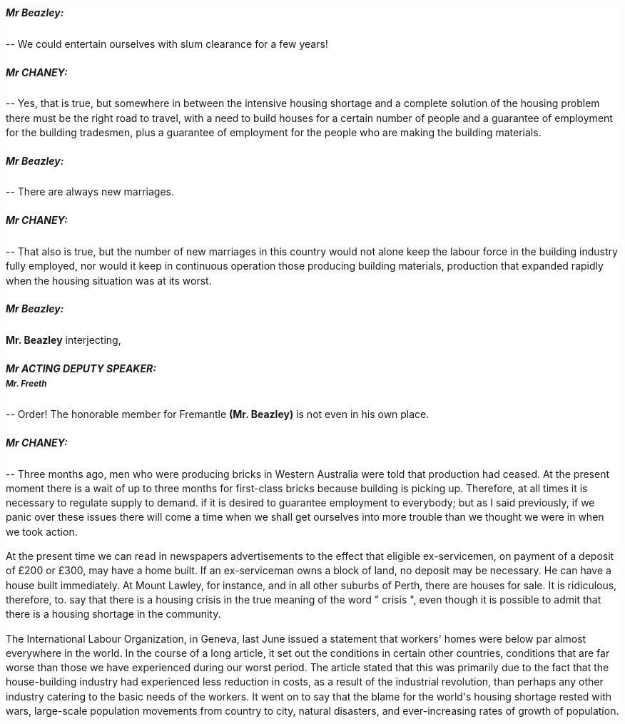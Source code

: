 ##### Mr Beazley:

--  We could entertain ourselves with slum clearance for a few years! 

##### Mr CHANEY:

-- Yes, that is true, but somewhere in between the intensive housing shortage and a complete solution of the housing problem there must be the right road to travel, with a need to build houses for a certain number of people and a guarantee of employment for the building tradesmen, plus a guarantee of employment for the people who are making the building materials. 

##### Mr Beazley:

--  There are always new marriages. 

##### Mr CHANEY:

-- That also is true, but the number of new marriages in this country would not alone keep the labour force in the building industry fully employed, nor would it keep in continuous operation those producing building materials, production that expanded rapidly when the housing situation was at its worst. 

##### Mr Beazley:


 **Mr. Beazley** interjecting, 

##### Mr ACTING DEPUTY SPEAKER:<br><small class="text-muted">Mr. Freeth</small>

-- Order! The honorable member for Fremantle  **(Mr. Beazley)**  is not even in his own place. 

##### Mr CHANEY:

-- Three months ago, men who were producing bricks in Western Australia were told that production had ceased. At the present moment there is a wait of up to three months for first-class bricks because building is picking up. Therefore, at all times it is necessary to regulate supply to demand. if it is desired to guarantee employment to everybody; but as I said previously, if we panic over these issues there will come a time when we shall get ourselves into more trouble than we thought we were in when we took action. 

At the present time we can read in newspapers advertisements to the effect that eligible ex-servicemen, on payment of a deposit of £200 or £300, may have a home built. If an ex-serviceman owns a block of land, no deposit may be necessary. He can have a house built immediately. At Mount Lawley, for instance, and in all other suburbs of Perth, there are houses for sale. It is ridiculous, therefore, to. say that there is a housing crisis in the true meaning of the word " crisis ", even though it is possible to admit that there is a housing shortage in the community. 

The International Labour Organization, in Geneva, last June issued a statement that workers' homes were below par almost everywhere in the world. In the course of a long article, it set out the conditions in certain other countries, conditions that are far worse than those we have experienced during our worst period. The article stated that this was primarily due to the fact that the house-building industry had experienced less reduction in costs, as a result of the industrial revolution, than perhaps any other industry catering to the basic needs of the workers. It went on to say that the blame for the world's housing shortage rested with wars, large-scale population movements from country to city, natural disasters, and ever-increasing rates of growth of population. 
